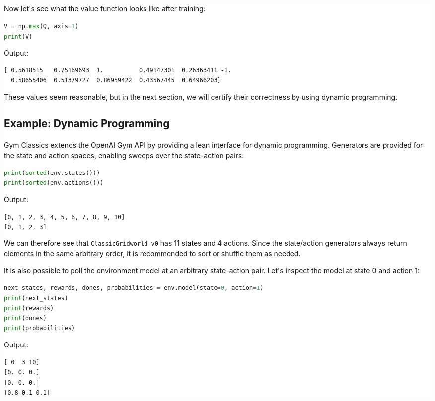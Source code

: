 Now let's see what the value function looks like after training:

```python
V = np.max(Q, axis=1)
print(V)
```

Output:

```
[ 0.5618515   0.75169693  1.          0.49147301  0.26363411 -1.
  0.58655406  0.51379727  0.86959422  0.43567445  0.64966203]
```

These values seem reasonable, but in the next section, we will certify their correctness
by using dynamic programming.

## Example: Dynamic Programming

Gym Classics extends the OpenAI Gym API by providing a lean interface for dynamic
programming.
Generators are provided for the state and action spaces, enabling sweeps over the
state-action pairs:

```python
print(sorted(env.states()))
print(sorted(env.actions()))
```

Output:

```
[0, 1, 2, 3, 4, 5, 6, 7, 8, 9, 10]
[0, 1, 2, 3]
```

We can therefore see that `ClassicGridworld-v0` has 11 states and 4 actions.
Since the state/action generators always return elements in the same arbitrary order,
it is recommended to sort or shuffle them as needed.

It is also possible to poll the environment model at an arbitrary state-action pair.
Let's inspect the model at state 0 and action 1:

```python
next_states, rewards, dones, probabilities = env.model(state=0, action=1)
print(next_states)
print(rewards)
print(dones)
print(probabilities)
```

Output:

```
[ 0  3 10]
[0. 0. 0.]
[0. 0. 0.]
[0.8 0.1 0.1]
```
